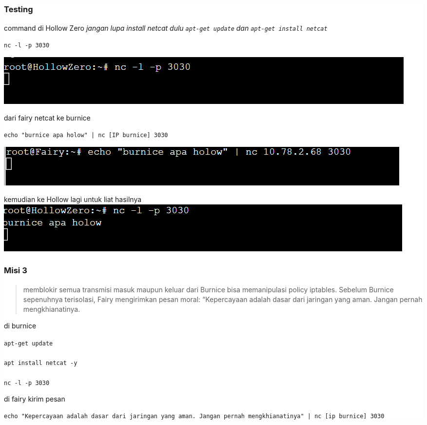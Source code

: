 ### Testing
command di Hollow Zero
*jangan lupa install netcat dulu `apt-get update` dan `apt-get install netcat`*
```
nc -l -p 3030
```
![alt text](images/image-52.png)


dari fairy netcat ke burnice
```
echo "burnice apa holow" | nc [IP burnice] 3030
```
![alt text](images/image-53.png)

kemudian ke Hollow lagi untuk liat hasilnya
![alt text](images/image-54.png)

### Misi 3
> memblokir semua transmisi masuk maupun keluar dari Burnice bisa memanipulasi policy iptables. Sebelum Burnice sepenuhnya terisolasi, Fairy mengirimkan pesan moral: “Kepercayaan adalah dasar dari jaringan yang aman. Jangan pernah mengkhianatinya.

di burnice

```
apt-get update

apt install netcat -y

nc -l -p 3030
```

di fairy kirim pesan
```
echo "Kepercayaan adalah dasar dari jaringan yang aman. Jangan pernah mengkhianatinya" | nc [ip burnice] 3030
```
